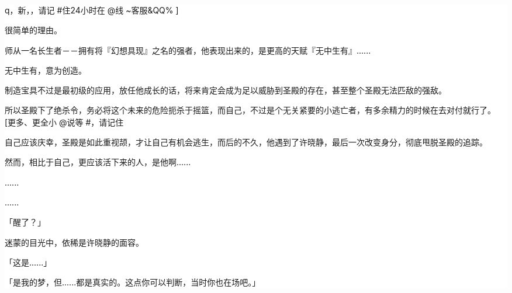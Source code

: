 
q，新，，请记 #住24小时在 @线 ~客服&QQ% ]





很简单的理由。



师从一名长生者－－拥有将『幻想具现』之名的强者，他表现出来的，是更高的天赋『无中生有』......





无中生有，意为创造。



制造宝具不过是最初级的应用，放任他成长的话，将来肯定会成为足以威胁到圣殿的存在，甚至整个圣殿无法匹敌的强敌。





所以圣殿下了绝杀令，务必将这个未来的危险扼杀于摇篮，而自己，不过是个无关紧要的小逃亡者，有多余精力的时候在去对付就行了。 [更多、更全小 @说等 #，请记住





自己应该庆幸，圣殿是如此重视颉，才让自己有机会逃生，而后的不久，他遇到了许晓静，最后一次改变身分，彻底甩脱圣殿的追踪。





然而，相比于自己，更应该活下来的人，是他啊......



......





......





「醒了？」





迷蒙的目光中，依稀是许晓静的面容。





「这是......」







「是我的梦，但......都是真实的。这点你可以判断，当时你也在场吧。」




